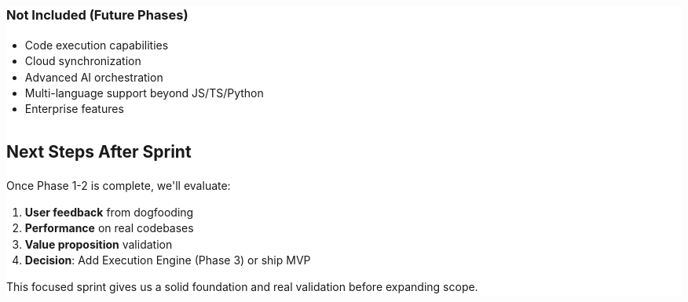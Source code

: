 ### Not Included (Future Phases)
- Code execution capabilities
- Cloud synchronization
- Advanced AI orchestration
- Multi-language support beyond JS/TS/Python
- Enterprise features

## Next Steps After Sprint
Once Phase 1-2 is complete, we'll evaluate:
1. **User feedback** from dogfooding
2. **Performance** on real codebases
3. **Value proposition** validation
4. **Decision**: Add Execution Engine (Phase 3) or ship MVP

This focused sprint gives us a solid foundation and real validation before expanding scope.
